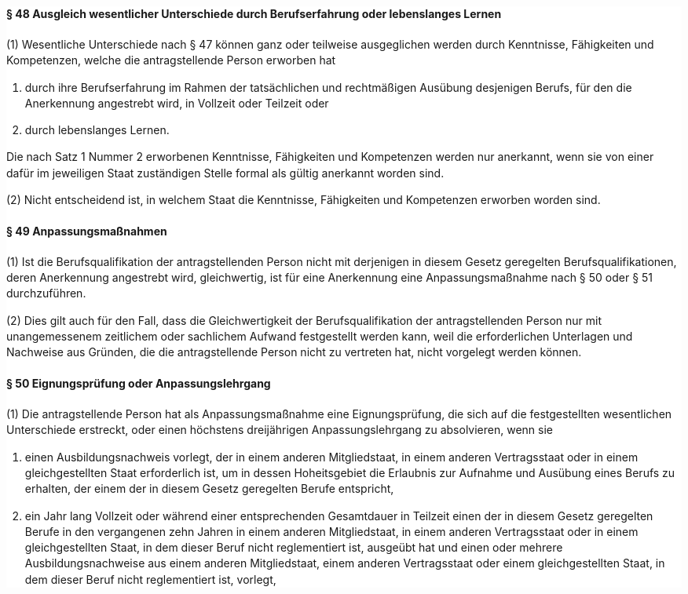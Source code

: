 
#### § 48 Ausgleich wesentlicher Unterschiede durch Berufserfahrung oder lebenslanges Lernen

(1) Wesentliche Unterschiede nach § 47 können ganz oder teilweise
ausgeglichen werden durch Kenntnisse, Fähigkeiten und Kompetenzen,
welche die antragstellende Person erworben hat

1.  durch ihre Berufserfahrung im Rahmen der tatsächlichen und
    rechtmäßigen Ausübung desjenigen Berufs, für den die Anerkennung
    angestrebt wird, in Vollzeit oder Teilzeit oder


2.  durch lebenslanges Lernen.



Die nach Satz 1 Nummer 2 erworbenen Kenntnisse, Fähigkeiten und
Kompetenzen werden nur anerkannt, wenn sie von einer dafür im
jeweiligen Staat zuständigen Stelle formal als gültig anerkannt worden
sind.

(2) Nicht entscheidend ist, in welchem Staat die Kenntnisse,
Fähigkeiten und Kompetenzen erworben worden sind.


#### § 49 Anpassungsmaßnahmen

(1) Ist die Berufsqualifikation der antragstellenden Person nicht mit
derjenigen in diesem Gesetz geregelten Berufsqualifikationen, deren
Anerkennung angestrebt wird, gleichwertig, ist für eine Anerkennung
eine Anpassungsmaßnahme nach § 50 oder § 51 durchzuführen.

(2) Dies gilt auch für den Fall, dass die Gleichwertigkeit der
Berufsqualifikation der antragstellenden Person nur mit unangemessenem
zeitlichem oder sachlichem Aufwand festgestellt werden kann, weil die
erforderlichen Unterlagen und Nachweise aus Gründen, die die
antragstellende Person nicht zu vertreten hat, nicht vorgelegt werden
können.


#### § 50 Eignungsprüfung oder Anpassungslehrgang

(1) Die antragstellende Person hat als Anpassungsmaßnahme eine
Eignungsprüfung, die sich auf die festgestellten wesentlichen
Unterschiede erstreckt, oder einen höchstens dreijährigen
Anpassungslehrgang zu absolvieren, wenn sie

1.  einen Ausbildungsnachweis vorlegt, der in einem anderen Mitgliedstaat,
    in einem anderen Vertragsstaat oder in einem gleichgestellten Staat
    erforderlich ist, um in dessen Hoheitsgebiet die Erlaubnis zur
    Aufnahme und Ausübung eines Berufs zu erhalten, der einem der in
    diesem Gesetz geregelten Berufe entspricht,


2.  ein Jahr lang Vollzeit oder während einer entsprechenden Gesamtdauer
    in Teilzeit einen der in diesem Gesetz geregelten Berufe in den
    vergangenen zehn Jahren in einem anderen Mitgliedstaat, in einem
    anderen Vertragsstaat oder in einem gleichgestellten Staat, in dem
    dieser Beruf nicht reglementiert ist, ausgeübt hat und einen oder
    mehrere Ausbildungsnachweise aus einem anderen Mitgliedstaat, einem
    anderen Vertragsstaat oder einem gleichgestellten Staat, in dem dieser
    Beruf nicht reglementiert ist, vorlegt,
